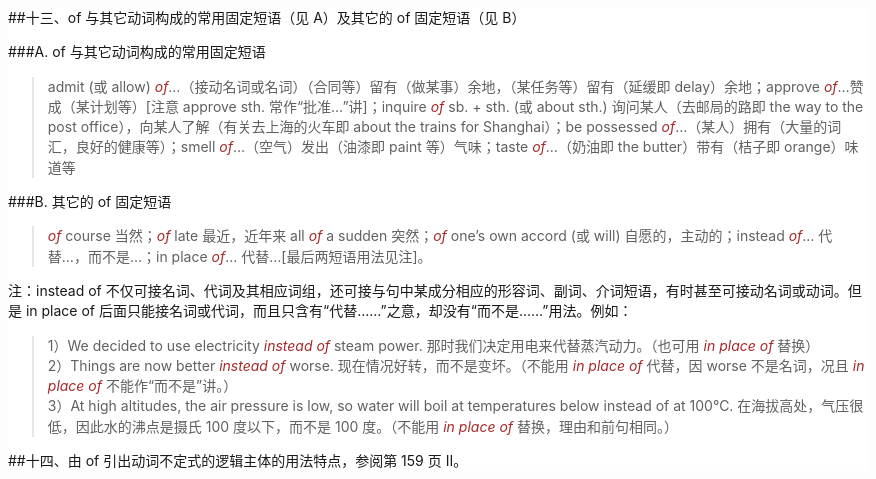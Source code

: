 ##十三、of 与其它动词构成的常用固定短语（见 A）及其它的 of 固定短语（见 B）

###A. of 与其它动词构成的常用固定短语
>admit (或 allow) *of*…（接动名词或名词）（合同等）留有（做某事）余地，（某任务等）留有（延缓即 delay）余地；approve *of*…赞成（某计划等）[注意 approve sth. 常作“批准…”讲]；inquire *of* sb. + sth. (或 about sth.) 询问某人（去邮局的路即 the way to the post office），向某人了解（有关去上海的火车即 about the trains for Shanghai）；be possessed *of*…（某人）拥有（大量的词汇，良好的健康等）；smell *of*…（空气）发出（油漆即 paint 等）气味；taste *of*…（奶油即 the butter）带有（桔子即 orange）味道等

###B. 其它的 of 固定短语
>*of* course 当然；*of* late 最近，近年来 all *of* a sudden 突然；*of* one’s own accord (或 will) 自愿的，主动的；instead *of*… 代替…，而不是…；in place *of*… 代替…[最后两短语用法见注]。

注：instead of 不仅可接名词、代词及其相应词组，还可接与句中某成分相应的形容词、副词、介词短语，有时甚至可接动名词或动词。但是 in place of 后面只能接名词或代词，而且只含有“代替……”之意，却没有“而不是……”用法。例如：

>1）We decided to use electricity *instead of* steam power. 那时我们决定用电来代替蒸汽动力。（也可用 *in place of* 替换）  
>2）Things are now better *instead of* worse. 现在情况好转，而不是变坏。（不能用 *in place of* 代替，因 worse 不是名词，况且 *in place of* 不能作“而不是”讲。）  
>3）At high altitudes, the air pressure is low, so water will boil at temperatures below instead of at 100℃. 在海拔高处，气压很低，因此水的沸点是摄氏 100 度以下，而不是 100 度。（不能用 *in place of* 替换，理由和前句相同。）

##十四、由 of 引出动词不定式的逻辑主体的用法特点，参阅第 159 页 Ⅱ。

<style>em {color: brown;}</style>